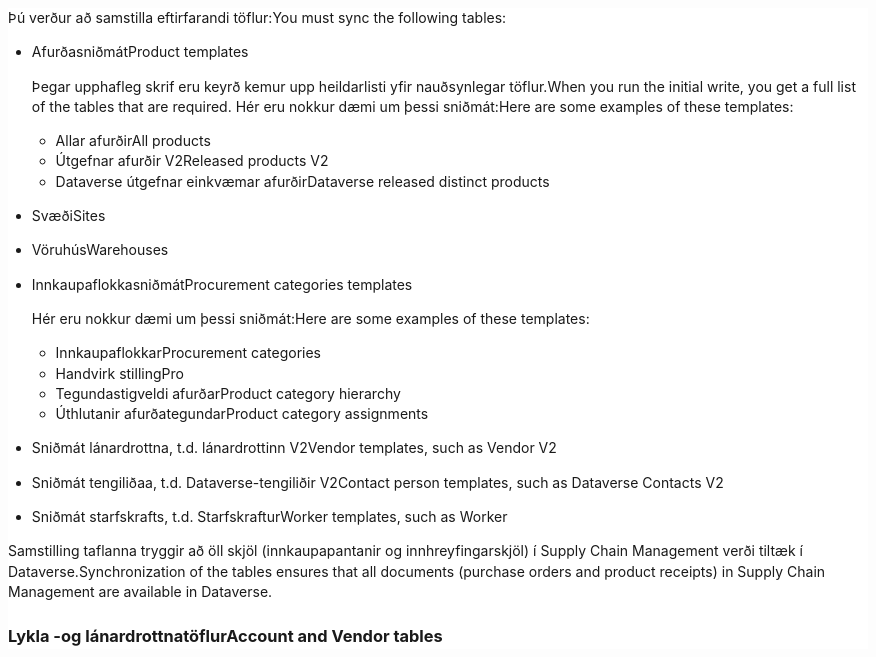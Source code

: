 <span data-ttu-id="4cc63-136">Þú verður að samstilla eftirfarandi töflur:</span><span class="sxs-lookup"><span data-stu-id="4cc63-136">You must sync the following tables:</span></span>

- <span data-ttu-id="4cc63-137">Afurðasniðmát</span><span class="sxs-lookup"><span data-stu-id="4cc63-137">Product templates</span></span>

    <span data-ttu-id="4cc63-138">Þegar upphafleg skrif eru keyrð kemur upp heildarlisti yfir nauðsynlegar töflur.</span><span class="sxs-lookup"><span data-stu-id="4cc63-138">When you run the initial write, you get a full list of the tables that are required.</span></span> <span data-ttu-id="4cc63-139">Hér eru nokkur dæmi um þessi sniðmát:</span><span class="sxs-lookup"><span data-stu-id="4cc63-139">Here are some examples of these templates:</span></span>

    - <span data-ttu-id="4cc63-140">Allar afurðir</span><span class="sxs-lookup"><span data-stu-id="4cc63-140">All products</span></span>
    - <span data-ttu-id="4cc63-141">Útgefnar afurðir V2</span><span class="sxs-lookup"><span data-stu-id="4cc63-141">Released products V2</span></span>
    - <span data-ttu-id="4cc63-142">Dataverse útgefnar einkvæmar afurðir</span><span class="sxs-lookup"><span data-stu-id="4cc63-142">Dataverse released distinct products</span></span>

- <span data-ttu-id="4cc63-143">Svæði</span><span class="sxs-lookup"><span data-stu-id="4cc63-143">Sites</span></span>
- <span data-ttu-id="4cc63-144">Vöruhús</span><span class="sxs-lookup"><span data-stu-id="4cc63-144">Warehouses</span></span>
- <span data-ttu-id="4cc63-145">Innkaupaflokkasniðmát</span><span class="sxs-lookup"><span data-stu-id="4cc63-145">Procurement categories templates</span></span>

    <span data-ttu-id="4cc63-146">Hér eru nokkur dæmi um þessi sniðmát:</span><span class="sxs-lookup"><span data-stu-id="4cc63-146">Here are some examples of these templates:</span></span>

    - <span data-ttu-id="4cc63-147">Innkaupaflokkar</span><span class="sxs-lookup"><span data-stu-id="4cc63-147">Procurement categories</span></span>
    - <span data-ttu-id="4cc63-148">Handvirk stilling</span><span class="sxs-lookup"><span data-stu-id="4cc63-148">Pro</span></span>
    - <span data-ttu-id="4cc63-149">Tegundastigveldi afurðar</span><span class="sxs-lookup"><span data-stu-id="4cc63-149">Product category hierarchy</span></span>
    - <span data-ttu-id="4cc63-150">Úthlutanir afurðategundar</span><span class="sxs-lookup"><span data-stu-id="4cc63-150">Product category assignments</span></span>

- <span data-ttu-id="4cc63-151">Sniðmát lánardrottna, t.d. lánardrottinn V2</span><span class="sxs-lookup"><span data-stu-id="4cc63-151">Vendor templates, such as Vendor V2</span></span>
- <span data-ttu-id="4cc63-152">Sniðmát tengiliðaa, t.d. Dataverse-tengiliðir V2</span><span class="sxs-lookup"><span data-stu-id="4cc63-152">Contact person templates, such as Dataverse Contacts V2</span></span>
- <span data-ttu-id="4cc63-153">Sniðmát starfskrafts, t.d. Starfskraftur</span><span class="sxs-lookup"><span data-stu-id="4cc63-153">Worker templates, such as Worker</span></span>

<span data-ttu-id="4cc63-154">Samstilling taflanna tryggir að öll skjöl (innkaupapantanir og innhreyfingarskjöl) í Supply Chain Management verði tiltæk í Dataverse.</span><span class="sxs-lookup"><span data-stu-id="4cc63-154">Synchronization of the tables ensures that all documents (purchase orders and product receipts) in Supply Chain Management are available in Dataverse.</span></span>

### <a name="account-and-vendor-tables"></a><span data-ttu-id="4cc63-155">Lykla -og lánardrottnatöflur</span><span class="sxs-lookup"><span data-stu-id="4cc63-155">Account and Vendor tables</span></span>
